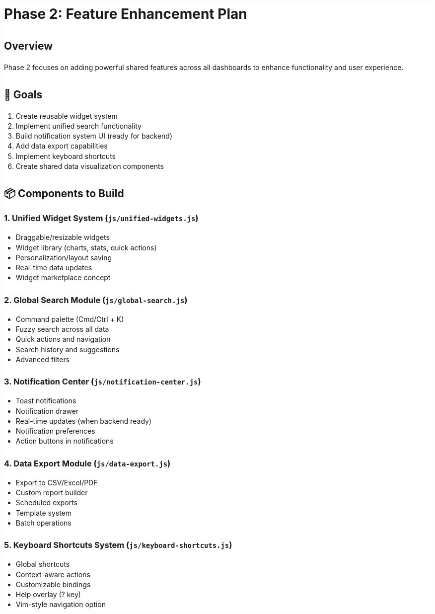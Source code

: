# Phase 2: Feature Enhancement Plan

## Overview
Phase 2 focuses on adding powerful shared features across all dashboards to enhance functionality and user experience.

## 🎯 Goals
1. Create reusable widget system
2. Implement unified search functionality
3. Build notification system UI (ready for backend)
4. Add data export capabilities
5. Implement keyboard shortcuts
6. Create shared data visualization components

## 📦 Components to Build

### 1. **Unified Widget System** (`js/unified-widgets.js`)
- Draggable/resizable widgets
- Widget library (charts, stats, quick actions)
- Personalization/layout saving
- Real-time data updates
- Widget marketplace concept

### 2. **Global Search Module** (`js/global-search.js`)
- Command palette (Cmd/Ctrl + K)
- Fuzzy search across all data
- Quick actions and navigation
- Search history and suggestions
- Advanced filters

### 3. **Notification Center** (`js/notification-center.js`)
- Toast notifications
- Notification drawer
- Real-time updates (when backend ready)
- Notification preferences
- Action buttons in notifications

### 4. **Data Export Module** (`js/data-export.js`)
- Export to CSV/Excel/PDF
- Custom report builder
- Scheduled exports
- Template system
- Batch operations

### 5. **Keyboard Shortcuts System** (`js/keyboard-shortcuts.js`)
- Global shortcuts
- Context-aware actions
- Customizable bindings
- Help overlay (? key)
- Vim-style navigation option
